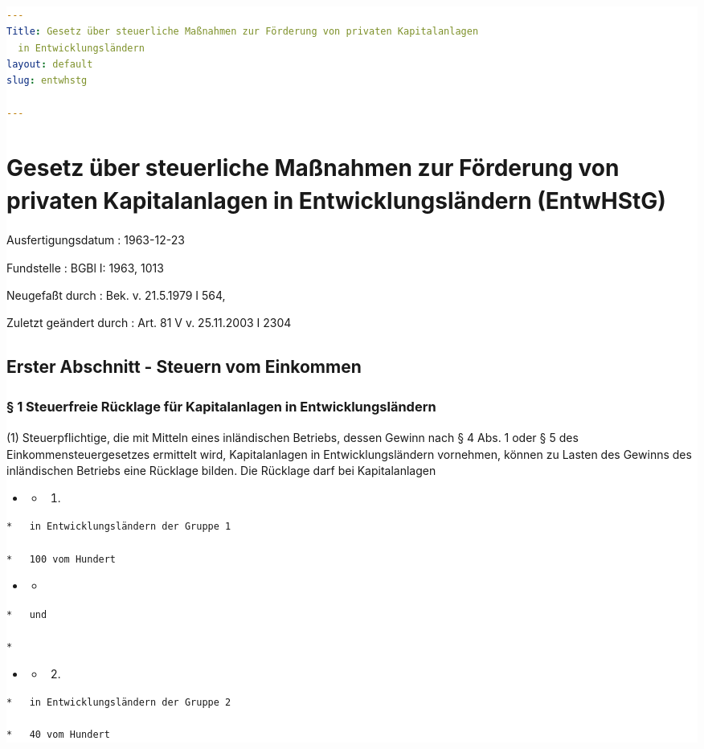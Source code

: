 ```yaml
---
Title: Gesetz über steuerliche Maßnahmen zur Förderung von privaten Kapitalanlagen
  in Entwicklungsländern
layout: default
slug: entwhstg

---
```


# Gesetz über steuerliche Maßnahmen zur Förderung von privaten Kapitalanlagen in Entwicklungsländern (EntwHStG)

Ausfertigungsdatum
:   1963-12-23

Fundstelle
:   BGBl I: 1963, 1013

Neugefaßt durch
:   Bek. v. 21.5.1979 I 564,

Zuletzt geändert durch
:   Art. 81 V v. 25.11.2003 I 2304


## Erster Abschnitt - Steuern vom Einkommen



### § 1 Steuerfreie Rücklage für Kapitalanlagen in Entwicklungsländern

(1) Steuerpflichtige, die mit Mitteln eines inländischen Betriebs,
dessen Gewinn nach § 4 Abs. 1 oder § 5 des Einkommensteuergesetzes
ermittelt wird, Kapitalanlagen in Entwicklungsländern vornehmen,
können zu Lasten des Gewinns des inländischen Betriebs eine Rücklage
bilden. Die Rücklage darf bei Kapitalanlagen

*    *   1.

    *   in Entwicklungsländern der Gruppe 1

    *   100 vom Hundert


*    *
    *   und

    *

*    *   2.

    *   in Entwicklungsländern der Gruppe 2

    *   40 vom Hundert
